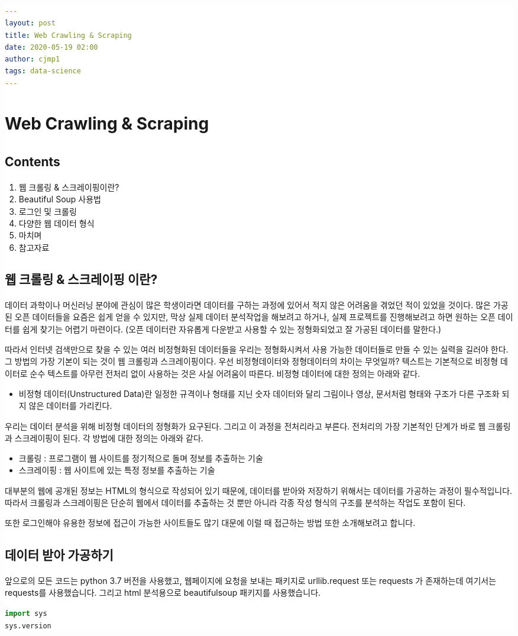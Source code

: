 ```yaml
---
layout: post
title: Web Crawling & Scraping
date: 2020-05-19 02:00
author: cjmp1
tags: data-science
---
```


# Web Crawling & Scraping

## Contents

1. 웹 크롤링 & 스크레이핑이란?
3. Beautiful Soup 사용법
3. 로그인 및 크롤링
4. 다양한 웹 데이터 형식
5. 마치며
6. 참고자료

## 웹 크롤링 & 스크레이핑 이란?

 데이터 과학이나 머신러닝 분야에 관심이 많은 학생이라면 데이터를 구하는 과정에 있어서 적지 않은 어려움을 겪었던 적이 있었을 것이다. 많은 가공된 오픈 데이터들을 요즘은 쉽게 얻을 수 있지만, 막상 실제 데이터 분석작업을 해보려고 하거나, 실제 프로젝트를 진행해보려고 하면 원하는 오픈 데이터를 쉽게 찾기는 어렵기 마련이다. (오픈 데이터란 자유롭게 다운받고 사용할 수 있는 정형화되었고 잘 가공된 데이터를 말한다.)

 따라서 인터넷 검색만으로 찾을 수 있는 여러 비정형화된 데이터들을 우리는 정형화시켜서 사용 가능한 데이터들로 만들 수 있는 실력을 길러야 한다. 그 방법의 가장 기본이 되는 것이 웹 크롤링과 스크레이핑이다. 우선 비정형데이터와 정형데이터의 차이는 무엇일까? 텍스트는 기본적으로 비정형 데이터로 순수 텍스트를 아무런 전처리 없이 사용하는 것은 사실 어려움이 따른다. 비정형 데이터에 대한 정의는 아래와 같다.

- 비정형 데이터(Unstructured Data)란 일정한 규격이나 형태를 지닌 숫자 데이터와 달리 그림이나 영상, 문서처럼 형태와 구조가 다른 구조화 되지 않은 데이터를 가리킨다.

우리는 데이터 분석을 위해 비정형 데이터의 정형화가 요구된다. 그리고 이 과정을 전처리라고 부른다. 전처리의 가장 기본적인 단계가 바로 웹 크롤링과 스크레이핑이 된다. 각 방법에 대한 정의는 아래와 같다.

- 크롤링 : 프로그램이 웹 사이트를 정기적으로 돌며 정보를 추출하는 기술
- 스크레이핑 : 웹 사이트에 있는 특정 정보를 추출하는 기술

대부분의 웹에 공개된 정보는 HTML의 형식으로 작성되어 있기 때문에, 데이터를 받아와 저장하기 위해서는 데이터를 가공하는 과정이 필수적입니다. 따라서 크롤링과 스크레이핑은 단순히 웹에서 데이터를 추출하는 것 뿐만 아니라 각종 작성 형식의 구조를 분석하는 작업도 포함이 된다.

또한 로그인해야 유용한 정보에 접근이 가능한 사이트들도 많기 대문에 이럴 때 접근하는 방법 또한 소개해보려고 합니다. 

## 데이터 받아 가공하기

 앞으로의 모든 코드는 python 3.7 버전을 사용했고, 웹페이지에 요청을 보내는 패키지로 urllib.request 또는 requests 가 존재하는데 여기서는 requests를 사용했습니다. 그리고 html 분석용으로 beautifulsoup 패키지를 사용했습니다.

```python
import sys
sys.version
```
